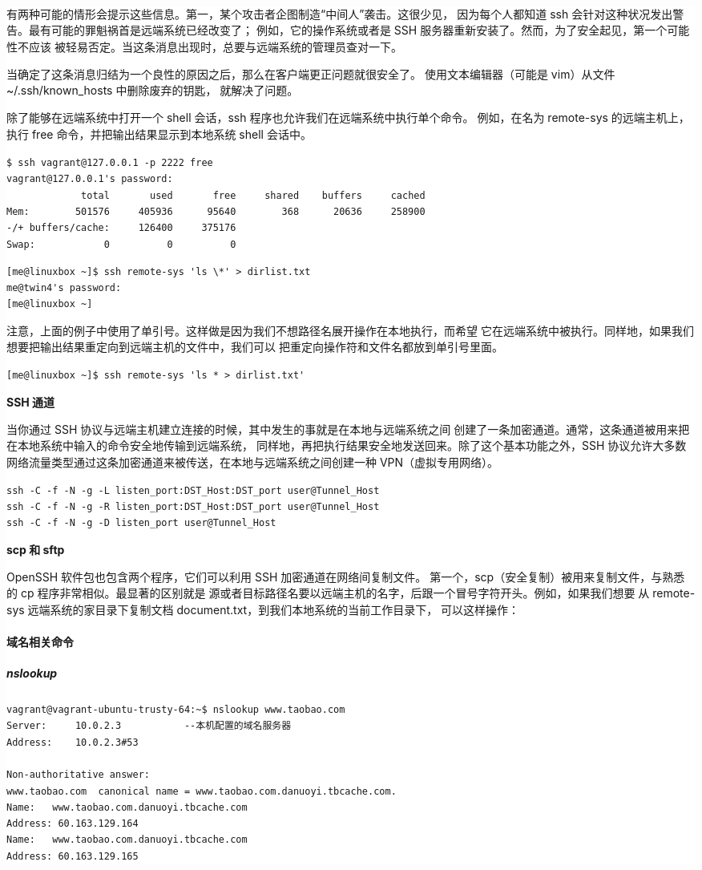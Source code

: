 有两种可能的情形会提示这些信息。第一，某个攻击者企图制造“中间人”袭击。这很少见， 因为每个人都知道 ssh 会针对这种状况发出警告。最有可能的罪魁祸首是远端系统已经改变了； 例如，它的操作系统或者是 SSH 服务器重新安装了。然而，为了安全起见，第一个可能性不应该 被轻易否定。当这条消息出现时，总要与远端系统的管理员查对一下。

当确定了这条消息归结为一个良性的原因之后，那么在客户端更正问题就很安全了。 使用文本编辑器（可能是 vim）从文件~/.ssh/known_hosts 中删除废弃的钥匙， 就解决了问题。



除了能够在远端系统中打开一个 shell 会话，ssh 程序也允许我们在远端系统中执行单个命令。 例如，在名为 remote-sys 的远端主机上，执行 free 命令，并把输出结果显示到本地系统 shell 会话中。

```shell
$ ssh vagrant@127.0.0.1 -p 2222 free
vagrant@127.0.0.1's password:
             total       used       free     shared    buffers     cached
Mem:        501576     405936      95640        368      20636     258900
-/+ buffers/cache:     126400     375176
Swap:            0          0          0
```



```shell
[me@linuxbox ~]$ ssh remote-sys 'ls \*' > dirlist.txt
me@twin4's password:
[me@linuxbox ~]
```

注意，上面的例子中使用了单引号。这样做是因为我们不想路径名展开操作在本地执行，而希望 它在远端系统中被执行。同样地，如果我们想要把输出结果重定向到远端主机的文件中，我们可以 把重定向操作符和文件名都放到单引号里面。

```
[me@linuxbox ~]$ ssh remote-sys 'ls * > dirlist.txt'
```



**SSH 通道**

当你通过 SSH 协议与远端主机建立连接的时候，其中发生的事就是在本地与远端系统之间 创建了一条加密通道。通常，这条通道被用来把在本地系统中输入的命令安全地传输到远端系统， 同样地，再把执行结果安全地发送回来。除了这个基本功能之外，SSH 协议允许大多数 网络流量类型通过这条加密通道来被传送，在本地与远端系统之间创建一种 VPN（虚拟专用网络）。

```shel
ssh -C -f -N -g -L listen_port:DST_Host:DST_port user@Tunnel_Host      
ssh -C -f -N -g -R listen_port:DST_Host:DST_port user@Tunnel_Host       
ssh -C -f -N -g -D listen_port user@Tunnel_Host
```

**scp 和 sftp**

OpenSSH 软件包也包含两个程序，它们可以利用 SSH 加密通道在网络间复制文件。 第一个，scp（安全复制）被用来复制文件，与熟悉的 cp 程序非常相似。最显著的区别就是 源或者目标路径名要以远端主机的名字，后跟一个冒号字符开头。例如，如果我们想要 从 remote-sys 远端系统的家目录下复制文档 document.txt，到我们本地系统的当前工作目录下， 可以这样操作：



#### 域名相关命令

##### nslookup

```shell
vagrant@vagrant-ubuntu-trusty-64:~$ nslookup www.taobao.com
Server:		10.0.2.3           --本机配置的域名服务器
Address:	10.0.2.3#53

Non-authoritative answer:
www.taobao.com	canonical name = www.taobao.com.danuoyi.tbcache.com.
Name:	www.taobao.com.danuoyi.tbcache.com
Address: 60.163.129.164
Name:	www.taobao.com.danuoyi.tbcache.com
Address: 60.163.129.165

```
